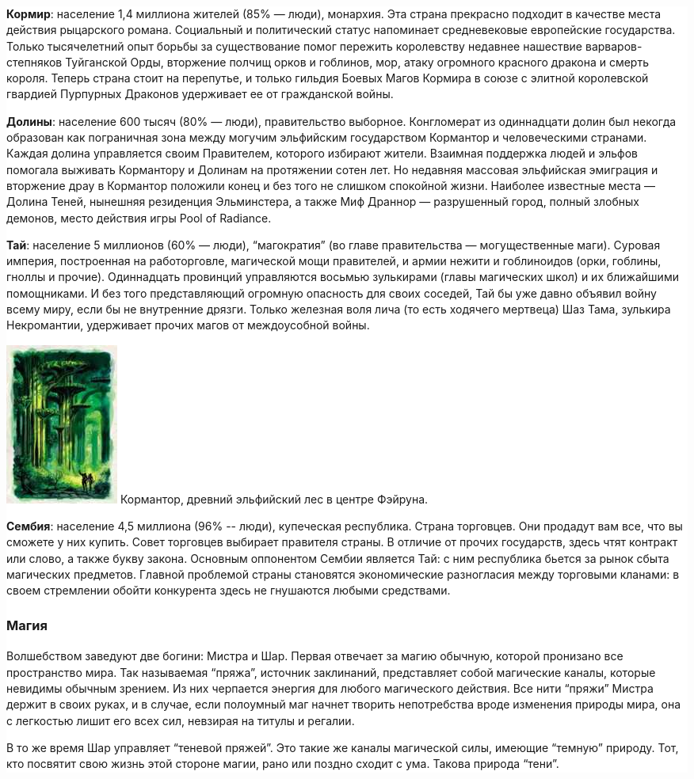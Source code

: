 **Кормир**: население 1,4 миллиона жителей (85% — люди), монархия. Эта страна прекрасно подходит в качестве места действия рыцарского романа. Социальный и политический статус напоминает средневековые европейские государства. Только тысячелетний опыт борьбы за существование помог пережить королевству недавнее нашествие варваров-степняков Туйганской Орды, вторжение полчищ орков и гоблинов, мор, атаку огромного красного дракона и смерть короля. Теперь страна стоит на перепутье, и только гильдия Боевых Магов Кормира в союзе с элитной королевской гвардией Пурпурных Драконов удерживает ее от гражданской войны.

**Долины**: население 600 тысяч (80% — люди), правительство выборное. Конгломерат из одиннадцати долин был некогда образован как пограничная зона между могучим эльфийским государством Кормантор и человеческими странами. Каждая долина управляется своим Правителем, которого избирают жители. Взаимная поддержка людей и эльфов помогала выживать Кормантору и Долинам на протяжении сотен лет. Но недавняя массовая эльфийская эмиграция и вторжение драу в Кормантор положили конец и без того не слишком спокойной жизни. Наиболее известные места — Долина Теней, нынешняя резиденция Эльминстера, а также Миф Драннор — разрушенный город, полный злобных демонов, место действия игры Pool of Radiance.

**Тай**: население 5 миллионов (60% — люди), “магократия” (во главе правительства — могущественные маги). Суровая империя, построенная на работорговле, магической мощи правителей, и армии нежити и гоблиноидов (орки, гоблины, гноллы и прочие). Одиннадцать провинций управляются восьмью зулькирами (главы магических школ) и их ближайшими помощниками. И без того представляющий огромную опасность для своих соседей, Тай бы уже давно объявил войну всему миру, если бы не внутренние дрязги. Только железная воля лича (то есть ходячего мертвеца) Шаз Тама, зулькира Некромантии, удерживает прочих магов от междоусобной войны.

![](./images/Elvencou.jpg) 
Кормантор, древний эльфийский лес в центре Фэйруна.

**Сембия**: население 4,5 миллиона (96% -- люди), купеческая республика. Страна торговцев. Они продадут вам все, что вы сможете у них купить. Совет торговцев выбирает правителя страны. В отличие от прочих государств, здесь чтят контракт или слово, а также букву закона. Основным оппонентом Сембии является Тай: с ним республика бьется за рынок сбыта магических предметов. Главной проблемой страны становятся экономические разногласия между торговыми кланами: в своем стремлении обойти конкурента здесь не гнушаются любыми средствами.

### Магия

Волшебством заведуют две богини: Мистра и Шар. Первая отвечает за магию обычную, которой пронизано все пространство мира. Так называемая “пряжа”, источник заклинаний, представляет собой магические каналы, которые невидимы обычным зрением. Из них черпается энергия для любого магического действия. Все нити “пряжи” Мистра держит в своих руках, и в случае, если полоумный маг начнет творить непотребства вроде изменения природы мира, она с легкостью лишит его всех сил, невзирая на титулы и регалии.

В то же время Шар управляет “теневой пряжей”. Это такие же каналы магической силы, имеющие “темную” природу. Тот, кто посвятит свою жизнь этой стороне магии, рано или поздно сходит с ума. Такова природа “тени”.
